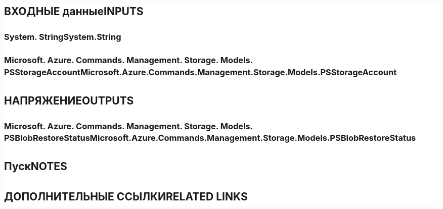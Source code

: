 ## <span data-ttu-id="29627-149">ВХОДНЫЕ данные</span><span class="sxs-lookup"><span data-stu-id="29627-149">INPUTS</span></span>

### <span data-ttu-id="29627-150">System. String</span><span class="sxs-lookup"><span data-stu-id="29627-150">System.String</span></span>

### <span data-ttu-id="29627-151">Microsoft. Azure. Commands. Management. Storage. Models. PSStorageAccount</span><span class="sxs-lookup"><span data-stu-id="29627-151">Microsoft.Azure.Commands.Management.Storage.Models.PSStorageAccount</span></span>

## <span data-ttu-id="29627-152">НАПРЯЖЕНИЕ</span><span class="sxs-lookup"><span data-stu-id="29627-152">OUTPUTS</span></span>

### <span data-ttu-id="29627-153">Microsoft. Azure. Commands. Management. Storage. Models. PSBlobRestoreStatus</span><span class="sxs-lookup"><span data-stu-id="29627-153">Microsoft.Azure.Commands.Management.Storage.Models.PSBlobRestoreStatus</span></span>

## <span data-ttu-id="29627-154">Пуск</span><span class="sxs-lookup"><span data-stu-id="29627-154">NOTES</span></span>

## <span data-ttu-id="29627-155">ДОПОЛНИТЕЛЬНЫЕ ССЫЛКИ</span><span class="sxs-lookup"><span data-stu-id="29627-155">RELATED LINKS</span></span>

